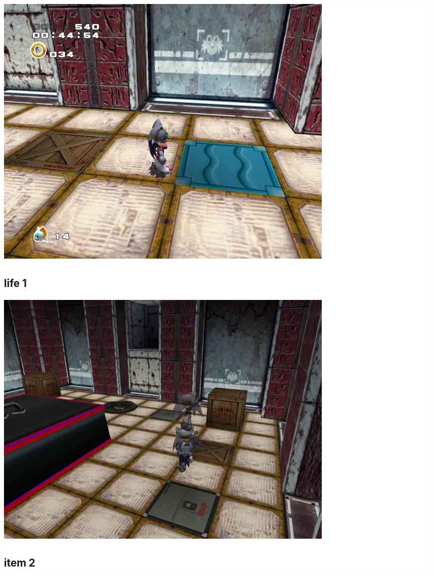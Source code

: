 ![](./EggQuarters/EggQuarters-chaobox-2-2.webp)
## life 1
![](./EggQuarters/EggQuarters-life-1-1.webp)
## item 2